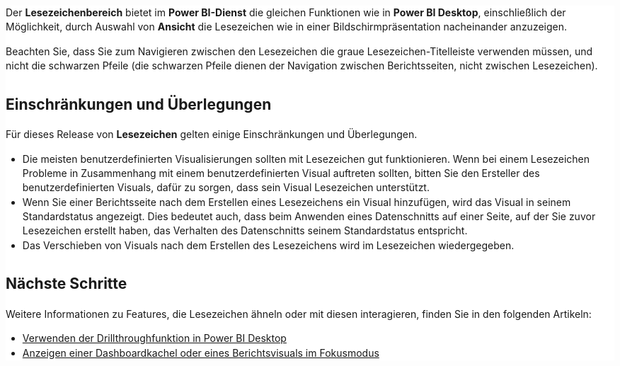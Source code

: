Der **Lesezeichenbereich** bietet im **Power BI-Dienst** die gleichen Funktionen wie in **Power BI Desktop**, einschließlich der Möglichkeit, durch Auswahl von **Ansicht** die Lesezeichen wie in einer Bildschirmpräsentation nacheinander anzuzeigen.

Beachten Sie, dass Sie zum Navigieren zwischen den Lesezeichen die graue Lesezeichen-Titelleiste verwenden müssen, und nicht die schwarzen Pfeile (die schwarzen Pfeile dienen der Navigation zwischen Berichtsseiten, nicht zwischen Lesezeichen).

## <a name="limitations-and-considerations"></a>Einschränkungen und Überlegungen
Für dieses Release von **Lesezeichen** gelten einige Einschränkungen und Überlegungen.

* Die meisten benutzerdefinierten Visualisierungen sollten mit Lesezeichen gut funktionieren. Wenn bei einem Lesezeichen Probleme in Zusammenhang mit einem benutzerdefinierten Visual auftreten sollten, bitten Sie den Ersteller des benutzerdefinierten Visuals, dafür zu sorgen, dass sein Visual Lesezeichen unterstützt. 
* Wenn Sie einer Berichtsseite nach dem Erstellen eines Lesezeichens ein Visual hinzufügen, wird das Visual in seinem Standardstatus angezeigt. Dies bedeutet auch, dass beim Anwenden eines Datenschnitts auf einer Seite, auf der Sie zuvor Lesezeichen erstellt haben, das Verhalten des Datenschnitts seinem Standardstatus entspricht.
* Das Verschieben von Visuals nach dem Erstellen des Lesezeichens wird im Lesezeichen wiedergegeben. 


## <a name="next-steps"></a>Nächste Schritte
Weitere Informationen zu Features, die Lesezeichen ähneln oder mit diesen interagieren, finden Sie in den folgenden Artikeln:

* [Verwenden der Drillthroughfunktion in Power BI Desktop](desktop-drillthrough.md)
* [Anzeigen einer Dashboardkachel oder eines Berichtsvisuals im Fokusmodus](consumer/end-user-focus.md)

